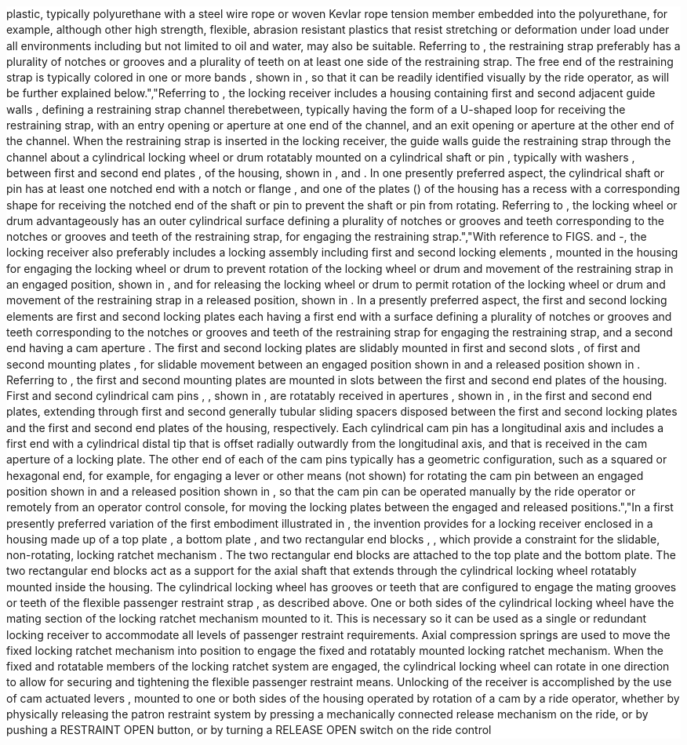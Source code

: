 plastic, typically polyurethane with a steel wire rope or woven Kevlar rope tension member embedded into the polyurethane, for example, although other high strength, flexible, abrasion resistant plastics that resist stretching or deformation under load under all environments including but not limited to oil and water, may also be suitable. Referring to , the restraining strap preferably has a plurality of notches or grooves  and a plurality of teeth  on at least one side of the restraining strap. The free end of the restraining strap is typically colored in one or more bands , shown in , so that it can be readily identified visually by the ride operator, as will be further explained below.","Referring to , the locking receiver includes a housing  containing first and second adjacent guide walls ,  defining a restraining strap channel  therebetween, typically having the form of a U-shaped loop for receiving the restraining strap, with an entry opening or aperture  at one end of the channel, and an exit opening or aperture  at the other end of the channel. When the restraining strap is inserted in the locking receiver, the guide walls guide the restraining strap through the channel about a cylindrical locking wheel or drum  rotatably mounted on a cylindrical shaft or pin , typically with washers , between first and second end plates ,  of the housing, shown in ,  and . In one presently preferred aspect, the cylindrical shaft or pin has at least one notched end  with a notch or flange , and one of the plates () of the housing has a recess  with a corresponding shape for receiving the notched end of the shaft or pin to prevent the shaft or pin from rotating. Referring to , the locking wheel or drum advantageously has an outer cylindrical surface  defining a plurality of notches or grooves  and teeth  corresponding to the notches or grooves and teeth of the restraining strap, for engaging the restraining strap.","With reference to FIGS.  and -, the locking receiver also preferably includes a locking assembly  including first and second locking elements ,  mounted in the housing for engaging the locking wheel or drum to prevent rotation of the locking wheel or drum and movement of the restraining strap in an engaged position, shown in , and for releasing the locking wheel or drum to permit rotation of the locking wheel or drum and movement of the restraining strap in a released position, shown in . In a presently preferred aspect, the first and second locking elements are first and second locking plates each having a first end  with a surface defining a plurality of notches or grooves  and teeth  corresponding to the notches or grooves and teeth of the restraining strap for engaging the restraining strap, and a second end  having a cam aperture . The first and second locking plates are slidably mounted in first and second slots ,  of first and second mounting plates ,  for slidable movement between an engaged position shown in  and a released position shown in . Referring to , the first and second mounting plates are mounted in slots  between the first and second end plates of the housing. First and second cylindrical cam pins , , shown in , are rotatably received in apertures , shown in , in the first and second end plates, extending through first and second generally tubular sliding spacers  disposed between the first and second locking plates and the first and second end plates of the housing, respectively. Each cylindrical cam pin has a longitudinal axis  and includes a first end  with a cylindrical distal tip  that is offset radially outwardly from the longitudinal axis, and that is received in the cam aperture of a locking plate. The other end  of each of the cam pins typically has a geometric configuration, such as a squared or hexagonal end, for example, for engaging a lever or other means (not shown) for rotating the cam pin between an engaged position shown in  and a released position shown in , so that the cam pin can be operated manually by the ride operator or remotely from an operator control console, for moving the locking plates between the engaged and released positions.","In a first presently preferred variation of the first embodiment illustrated in , the invention provides for a locking receiver  enclosed in a housing  made up of a top plate , a bottom plate , and two rectangular end blocks , , which provide a constraint for the slidable, non-rotating, locking ratchet mechanism . The two rectangular end blocks are attached to the top plate and the bottom plate. The two rectangular end blocks act as a support for the axial shaft  that extends through the cylindrical locking wheel  rotatably mounted inside the housing. The cylindrical locking wheel has grooves or teeth  that are configured to engage the mating grooves or teeth of the flexible passenger restraint strap , as described above. One or both sides  of the cylindrical locking wheel have the mating section  of the locking ratchet mechanism mounted to it. This is necessary so it can be used as a single or redundant locking receiver to accommodate all levels of passenger restraint requirements. Axial compression springs  are used to move the fixed locking ratchet mechanism into position to engage the fixed and rotatably mounted locking ratchet mechanism. When the fixed and rotatable members of the locking ratchet system are engaged, the cylindrical locking wheel can rotate in one direction to allow for securing and tightening the flexible passenger restraint means. Unlocking of the receiver is accomplished by the use of cam actuated levers ,  mounted to one or both sides of the housing operated by rotation of a cam  by a ride operator, whether by physically releasing the patron restraint system by pressing a mechanically connected release mechanism on the ride, or by pushing a RESTRAINT OPEN button, or by turning a RELEASE OPEN switch on the ride control